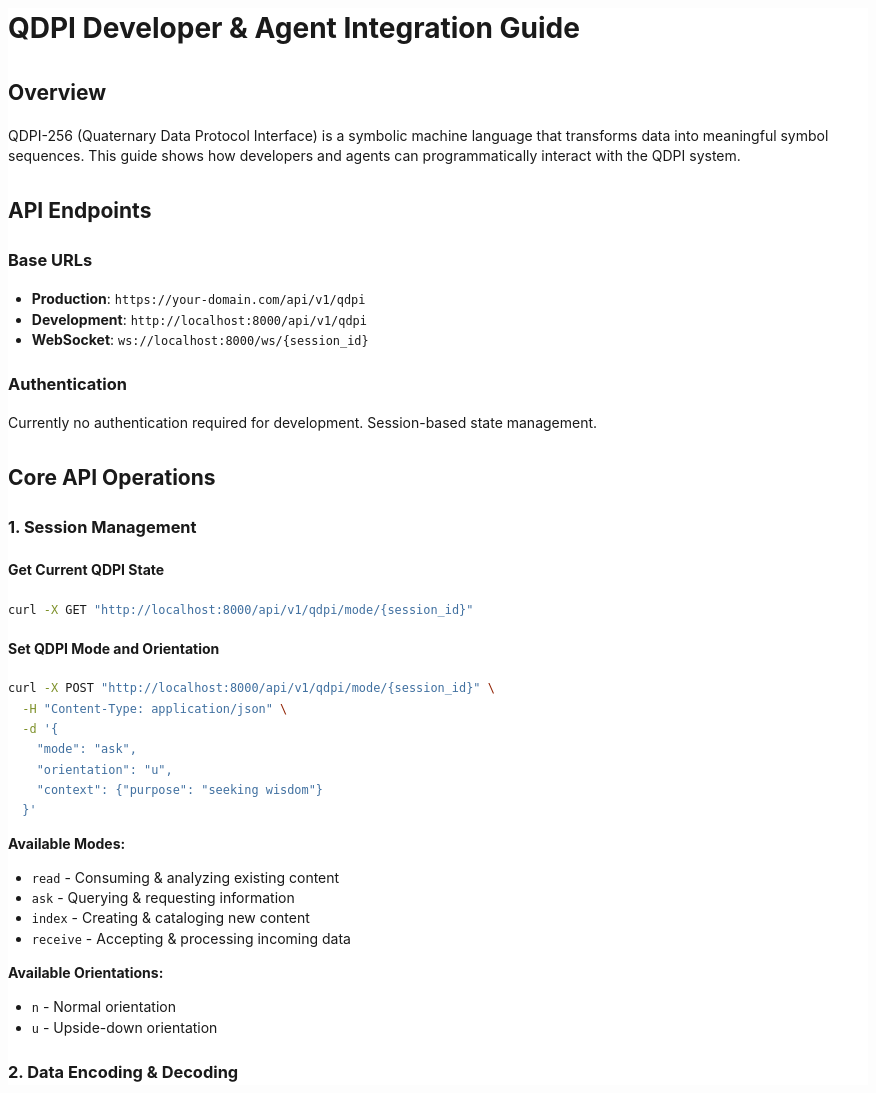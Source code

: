 # QDPI Developer & Agent Integration Guide

## Overview

QDPI-256 (Quaternary Data Protocol Interface) is a symbolic machine language that transforms data into meaningful symbol sequences. This guide shows how developers and agents can programmatically interact with the QDPI system.

## API Endpoints

### Base URLs
- **Production**: `https://your-domain.com/api/v1/qdpi`
- **Development**: `http://localhost:8000/api/v1/qdpi`
- **WebSocket**: `ws://localhost:8000/ws/{session_id}`

### Authentication
Currently no authentication required for development. Session-based state management.

## Core API Operations

### 1. Session Management

#### Get Current QDPI State
```bash
curl -X GET "http://localhost:8000/api/v1/qdpi/mode/{session_id}"
```

#### Set QDPI Mode and Orientation
```bash
curl -X POST "http://localhost:8000/api/v1/qdpi/mode/{session_id}" \
  -H "Content-Type: application/json" \
  -d '{
    "mode": "ask",
    "orientation": "u",
    "context": {"purpose": "seeking wisdom"}
  }'
```

**Available Modes:**
- `read` - Consuming & analyzing existing content
- `ask` - Querying & requesting information  
- `index` - Creating & cataloging new content
- `receive` - Accepting & processing incoming data

**Available Orientations:**
- `n` - Normal orientation
- `u` - Upside-down orientation

### 2. Data Encoding & Decoding
